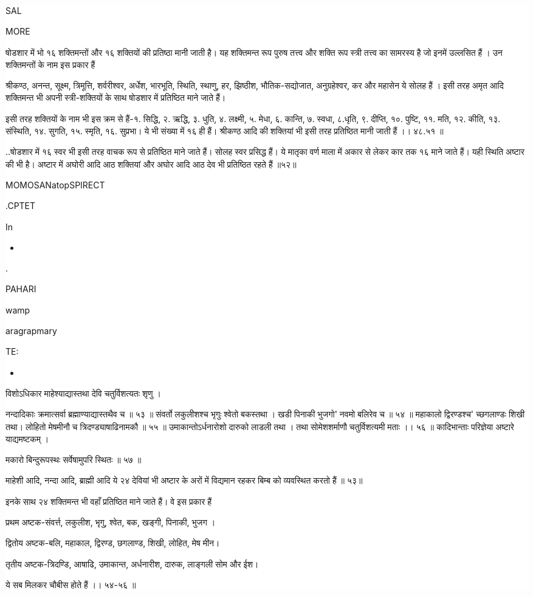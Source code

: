 SAL 

MORE 

षोडशार में भो १६ शक्तिमन्तों और १६ शक्तियों की प्रतिष्ठा मानी जाती है। यह शक्तिमन्त रूप पुरुष तत्त्व और शक्ति रूप स्त्री तत्त्व का सामरस्य है जो इनमें उल्लसित हैं । उन शक्तिमन्तों के नाम इस प्रकार हैं 

श्रीकण्ठ, अनन्त, सूक्ष्म, त्रिमूत्ति, शर्वरीश्वर, अर्धेश, भारभूति, स्थिति, स्थाणु, हर, झिष्ठीश, भौतिक-सद्योजात, अनुग्रहेश्वर, कर और महासेन ये सोलह हैं । इसी तरह अमृत आदि शक्तिमन्त भी अपनी स्त्री-शक्तियों के साथ षोडशार में प्रतिष्ठित माने जाते हैं। 

इसी तरह शक्तियों के नाम भी इस क्रम से हैं-१. सिद्धि, २. ऋद्धि, ३. धुति, ४. लक्ष्मी, ५. मेधा, ६. कान्ति, ७. स्वधा, ८.धृति, ९. दीप्ति, १०. पुष्टि, ११. मति, १२. कीति, १३. संस्थिति, १४. सुगति, १५. स्मृति, १६. सुप्रभा। ये भी संख्या में १६ ही हैं। श्रीकण्ठ आदि की शक्तियां भी इसी तरह प्रतिष्ठित मानी जाती हैं ।। ४८.५१ ॥ 

..षोडशार में १६ स्वर भी इसी तरह वाचक रूप से प्रतिष्ठित माने जाते हैं। सोलह स्वर प्रसिद्ध हैं। ये मातृका वर्ण माला में अकार से लेकर कार तक १६ माने जाते हैं। यही स्थिति अष्टार की भी है। अष्टार में अघोरी आदि आठ शक्तियां और अघोर आदि आठ देव भी प्रतिष्ठित रहते हैं ॥५२॥ 

MOMOSANatopSPIRECT 

.CPTET 

In 

- 

. 

PAHARI 

wamp 

aragrapmary 

TE: 

- 

विशोऽधिकार माहेश्याद्यास्तथा देवि चतुर्विशत्यतः शृणु । 

नन्दादिकाः क्रमात्सर्वा ब्रह्माण्याद्यास्तथैव च ॥ ५३ ॥ संवर्तो लकुलीशश्च भृगुः श्वेतो बकस्तथा । खडी पिनाकी भुजगो' नवमो बलिरेव च ॥ ५४ ॥ महाकालो द्विरण्डश्च' च्छगलाण्डः शिखी तथा। लोहितो मेषमीनौ च त्रिदण्ड्याषाढिनामकौ ॥ ५५ ॥ उमाकान्तोऽर्धनारोशो दारुको लाडली तथा । तथा सोमेशशर्माणौ चतुर्विशत्यमी मताः ।। ५६ ॥ कादिभान्ताः परिज्ञेया अष्टारे याद्यमष्टकम् । 

मकारो बिन्दुरूपस्थः सर्वेषामुपरि स्थितः ॥ ५७ ॥ 

माहेशी आदि, नन्दा आदि, ब्राह्मी आदि ये २४ देवियां भी अष्टार के अरों में विद्यमान रहकर बिम्ब को व्यवस्थित करतो हैं ॥ ५३॥ 

इनके साथ २४ शक्तिमन्त भी वहाँ प्रतिष्ठित माने जाते हैं। वे इस प्रकार हैं 

प्रथम अष्टक-संवर्त्त, लकुलीश, भृगु, श्वेत, बक, खङ्गी, पिनाकी, भुजग । 

द्वितोय अष्टक-बलि, महाकाल, द्विरण्ड, छगलाण्ड, शिखी, लोहित, मेष मीन। 

तृतीय अष्टक-त्रिदण्डि, आषाढि, उमाकान्त, अर्धनारीश, दारुक, लाङ्गली सोम और ईश। 

ये सब मिलकर चौबीस होते हैं ।। ५४-५६ ॥ 
